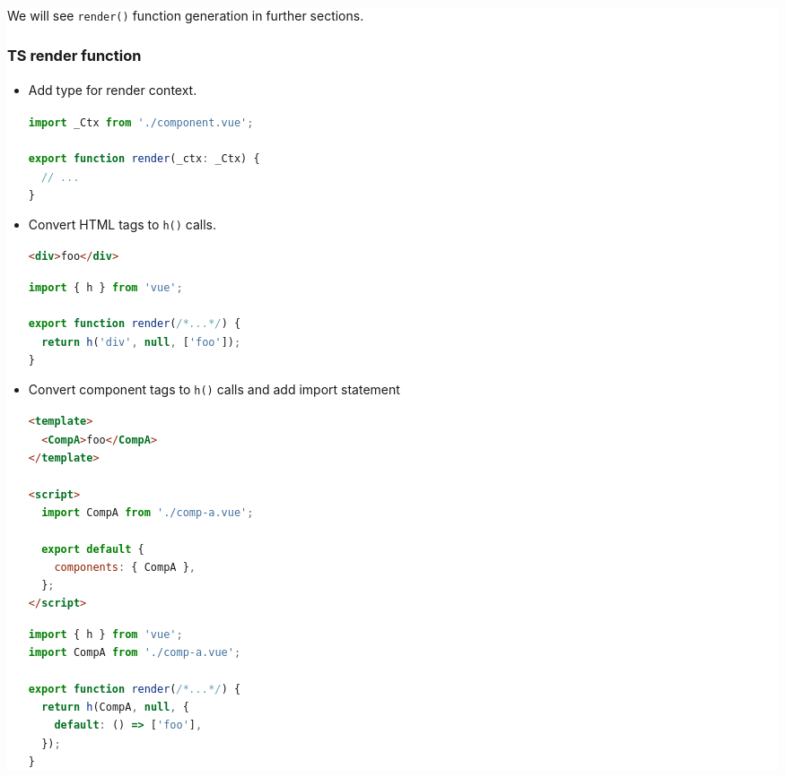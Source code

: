 </figure>

We will see `render()` function generation in further sections.

### TS render function

- Add type for render context.

  ```ts
  import _Ctx from './component.vue';

  export function render(_ctx: _Ctx) {
    // ...
  }
  ```

- Convert HTML tags to `h()` calls.

  ```html
  <div>foo</div>
  ```

  ```ts
  import { h } from 'vue';

  export function render(/*...*/) {
    return h('div', null, ['foo']);
  }
  ```

- Convert component tags to `h()` calls and add import statement

  ```html
  <template>
    <CompA>foo</CompA>
  </template>

  <script>
    import CompA from './comp-a.vue';

    export default {
      components: { CompA },
    };
  </script>
  ```

  ```ts
  import { h } from 'vue';
  import CompA from './comp-a.vue';

  export function render(/*...*/) {
    return h(CompA, null, {
      default: () => ['foo'],
    });
  }
  ```
